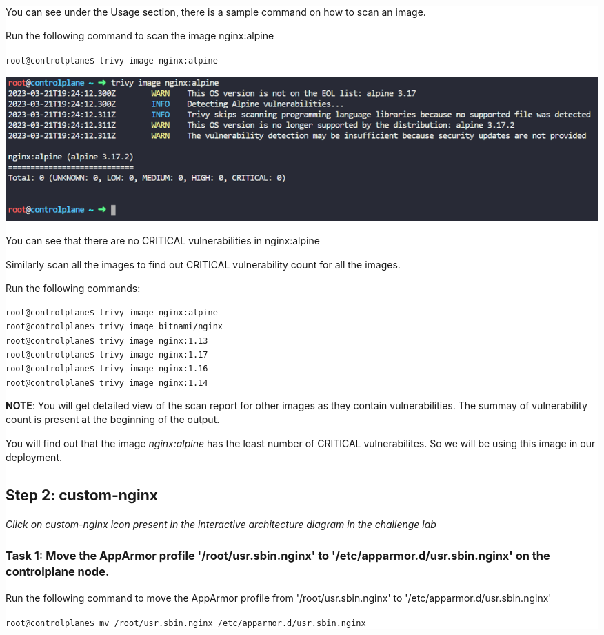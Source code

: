 You can see under the Usage section, there is a sample command on how to scan an image.

Run the following command to scan the image nginx:alpine

```bash
root@controlplane$ trivy image nginx:alpine
```

![images](../pictures/1/1_trivy_image_nginxalpine.PNG)

You can see that there are no CRITICAL vulnerabilities in nginx:alpine

Similarly scan all the images to find out CRITICAL vulnerability count for all the images.

Run the following commands:

```bash
root@controlplane$ trivy image nginx:alpine
root@controlplane$ trivy image bitnami/nginx
root@controlplane$ trivy image nginx:1.13
root@controlplane$ trivy image nginx:1.17
root@controlplane$ trivy image nginx:1.16
root@controlplane$ trivy image nginx:1.14
```

**NOTE**: You will get detailed view of the scan report for other images as they contain vulnerabilities. The summay of vulnerability count is present at the beginning of the output.

You will find out that the image *nginx:alpine* has the least number of CRITICAL vulnerabilites. So we will be using this image in our deployment.

## Step 2: custom-nginx 

*Click on custom-nginx icon present in the interactive architecture diagram in the challenge lab*

### Task 1: Move the AppArmor profile '/root/usr.sbin.nginx' to '/etc/apparmor.d/usr.sbin.nginx' on the controlplane node.

Run the following command to move the AppArmor profile from '/root/usr.sbin.nginx' to '/etc/apparmor.d/usr.sbin.nginx'

```bash
root@controlplane$ mv /root/usr.sbin.nginx /etc/apparmor.d/usr.sbin.nginx
```
